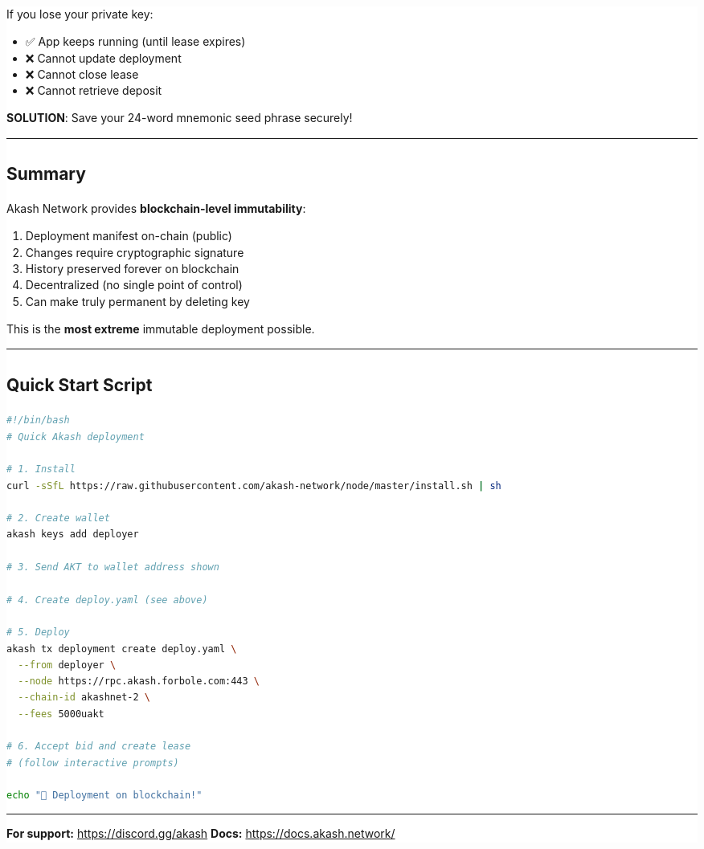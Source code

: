 If you lose your private key:
- ✅ App keeps running (until lease expires)
- ❌ Cannot update deployment
- ❌ Cannot close lease
- ❌ Cannot retrieve deposit

**SOLUTION**: Save your 24-word mnemonic seed phrase securely!

---

## Summary

Akash Network provides **blockchain-level immutability**:

1. Deployment manifest on-chain (public)
2. Changes require cryptographic signature
3. History preserved forever on blockchain
4. Decentralized (no single point of control)
5. Can make truly permanent by deleting key

This is the **most extreme** immutable deployment possible.

---

## Quick Start Script

```bash
#!/bin/bash
# Quick Akash deployment

# 1. Install
curl -sSfL https://raw.githubusercontent.com/akash-network/node/master/install.sh | sh

# 2. Create wallet
akash keys add deployer

# 3. Send AKT to wallet address shown

# 4. Create deploy.yaml (see above)

# 5. Deploy
akash tx deployment create deploy.yaml \
  --from deployer \
  --node https://rpc.akash.forbole.com:443 \
  --chain-id akashnet-2 \
  --fees 5000uakt

# 6. Accept bid and create lease
# (follow interactive prompts)

echo "🔗 Deployment on blockchain!"
```

---

**For support:** https://discord.gg/akash
**Docs:** https://docs.akash.network/

